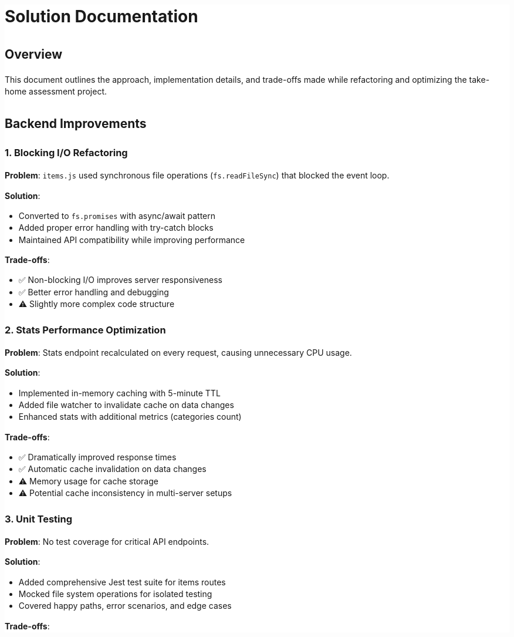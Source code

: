 # Solution Documentation

## Overview

This document outlines the approach, implementation details, and trade-offs made while refactoring and optimizing the take-home assessment project.

## Backend Improvements

### 1. Blocking I/O Refactoring

**Problem**: `items.js` used synchronous file operations (`fs.readFileSync`) that blocked the event loop.

**Solution**:

- Converted to `fs.promises` with async/await pattern
- Added proper error handling with try-catch blocks
- Maintained API compatibility while improving performance

**Trade-offs**:

- ✅ Non-blocking I/O improves server responsiveness
- ✅ Better error handling and debugging
- ⚠️ Slightly more complex code structure

### 2. Stats Performance Optimization

**Problem**: Stats endpoint recalculated on every request, causing unnecessary CPU usage.

**Solution**:

- Implemented in-memory caching with 5-minute TTL
- Added file watcher to invalidate cache on data changes
- Enhanced stats with additional metrics (categories count)

**Trade-offs**:

- ✅ Dramatically improved response times
- ✅ Automatic cache invalidation on data changes
- ⚠️ Memory usage for cache storage
- ⚠️ Potential cache inconsistency in multi-server setups

### 3. Unit Testing

**Problem**: No test coverage for critical API endpoints.

**Solution**:

- Added comprehensive Jest test suite for items routes
- Mocked file system operations for isolated testing
- Covered happy paths, error scenarios, and edge cases

**Trade-offs**:
